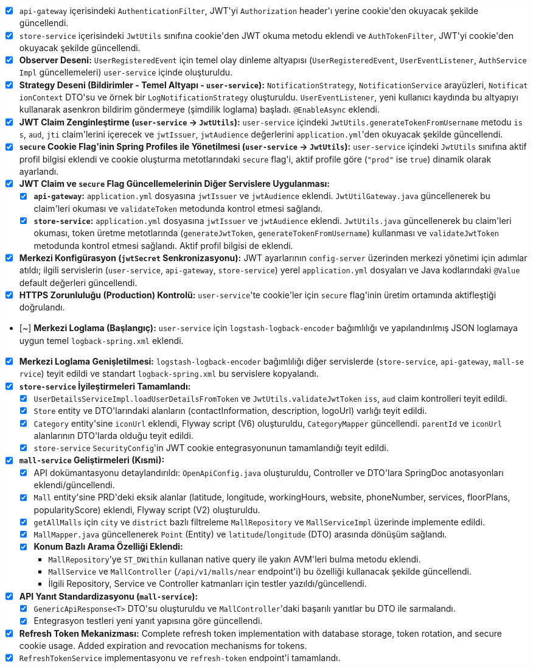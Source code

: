 *   [x] `api-gateway` içerisindeki `AuthenticationFilter`, JWT'yi `Authorization` header'ı yerine cookie'den okuyacak şekilde güncellendi.
*   [x] `store-service` içerisindeki `JwtUtils` sınıfına cookie'den JWT okuma metodu eklendi ve `AuthTokenFilter`, JWT'yi cookie'den okuyacak şekilde güncellendi.
*   [x] **Observer Deseni:** `UserRegisteredEvent` için temel olay dinleme altyapısı (`UserRegisteredEvent`, `UserEventListener`, `AuthServiceImpl` güncellemeleri) `user-service` içinde oluşturuldu.
*   [x] **Strategy Deseni (Bildirimler - Temel Altyapı - `user-service`):** `NotificationStrategy`, `NotificationService` arayüzleri, `NotificationContext` DTO'su ve örnek bir `LogNotificationStrategy` oluşturuldu. `UserEventListener`, yeni kullanıcı kaydında bu altyapıyı kullanarak asenkron bildirim göndermeye (şimdilik loglama) başladı. `@EnableAsync` eklendi.
*   [x] **JWT Claim Zenginleştirme (`user-service` -> `JwtUtils`):** `user-service` içindeki `JwtUtils.generateTokenFromUsername` metodu `iss`, `aud`, `jti` claim'lerini içerecek ve `jwtIssuer`, `jwtAudience` değerlerini `application.yml`'den okuyacak şekilde güncellendi.
*   [x] **`secure` Cookie Flag'inin Spring Profiles ile Yönetilmesi (`user-service` -> `JwtUtils`):** `user-service` içindeki `JwtUtils` sınıfına aktif profil bilgisi eklendi ve cookie oluşturma metotlarındaki `secure` flag'i, aktif profile göre (`"prod"` ise `true`) dinamik olarak ayarlandı.
*   [x] **JWT Claim ve `secure` Flag Güncellemelerinin Diğer Servislere Uygulanması:**
    *   [x] **`api-gateway`:** `application.yml` dosyasına `jwtIssuer` ve `jwtAudience` eklendi. `JwtUtilGateway.java` güncellenerek bu claim'leri okuması ve `validateToken` metodunda kontrol etmesi sağlandı.
    *   [x] **`store-service`:** `application.yml` dosyasına `jwtIssuer` ve `jwtAudience` eklendi. `JwtUtils.java` güncellenerek bu claim'leri okuması, token üretme metotlarında (`generateJwtToken`, `generateTokenFromUsername`) kullanması ve `validateJwtToken` metodunda kontrol etmesi sağlandı. Aktif profil bilgisi de eklendi.
*   [x] **Merkezi Konfigürasyon (`jwtSecret` Senkronizasyonu):** JWT ayarlarının `config-server` üzerinden merkezi yönetimi için adımlar atıldı; ilgili servislerin (`user-service`, `api-gateway`, `store-service`) yerel `application.yml` dosyaları ve Java kodlarındaki `@Value` default değerleri güncellendi.
*   [x] **HTTPS Zorunluluğu (Production) Kontrolü:** `user-service`'te cookie'ler için `secure` flag'inin üretim ortamında aktifleştiği doğrulandı.
*   [~] **Merkezi Loglama (Başlangıç):** `user-service` için `logstash-logback-encoder` bağımlılığı ve yapılandırılmış JSON loglamaya uygun temel `logback-spring.xml` eklendi.
*   [x] **Merkezi Loglama Genişletilmesi:** `logstash-logback-encoder` bağımlılığı diğer servislerde (`store-service`, `api-gateway`, `mall-service`) teyit edildi ve standart `logback-spring.xml` bu servislere kopyalandı.
*   [x] **`store-service` İyileştirmeleri Tamamlandı:**
    *   [x] `UserDetailsServiceImpl.loadUserDetailsFromToken` ve `JwtUtils.validateJwtToken` `iss`, `aud` claim kontrolleri teyit edildi.
    *   [x] `Store` entity ve DTO'larındaki alanların (contactInformation, description, logoUrl) varlığı teyit edildi.
    *   [x] `Category` entity'sine `iconUrl` eklendi, Flyway script (V6) oluşturuldu, `CategoryMapper` güncellendi. `parentId` ve `iconUrl` alanlarının DTO'larda olduğu teyit edildi.
    *   [x] `store-service` `SecurityConfig`'in JWT cookie entegrasyonunun tamamlandığı teyit edildi.
*   [x] **`mall-service` Geliştirmeleri (Kısmi):**
    *   [x] API dokümantasyonu detaylandırıldı: `OpenApiConfig.java` oluşturuldu, Controller ve DTO'lara SpringDoc anotasyonları eklendi/güncellendi.
    *   [x] `Mall` entity'sine PRD'deki eksik alanlar (latitude, longitude, workingHours, website, phoneNumber, services, floorPlans, popularityScore) eklendi, Flyway script (V2) oluşturuldu.
    *   [x] `getAllMalls` için `city` ve `district` bazlı filtreleme `MallRepository` ve `MallServiceImpl` üzerinde implemente edildi.
    *   [x] `MallMapper.java` güncellenerek `Point` (Entity) ve `latitude`/`longitude` (DTO) arasında dönüşüm sağlandı.
    *   [x] **Konum Bazlı Arama Özelliği Eklendi:**
        *   `MallRepository`'ye `ST_DWithin` kullanan native query ile yakın AVM'leri bulma metodu eklendi.
        *   `MallService` ve `MallController` (`/api/v1/malls/near` endpoint'i) bu özelliği kullanacak şekilde güncellendi.
        *   İlgili Repository, Service ve Controller katmanları için testler yazıldı/güncellendi.
*   [x] **API Yanıt Standardizasyonu (`mall-service`):**
    *   [x] `GenericApiResponse<T>` DTO'su oluşturuldu ve `MallController`'daki başarılı yanıtlar bu DTO ile sarmalandı.
    *   [x] Entegrasyon testleri yeni yanıt yapısına göre güncellendi.
*   [x] **Refresh Token Mekanizması:** Complete refresh token implementation with database storage, token rotation, and secure cookie usage. Added expiration and revocation mechanisms for tokens.
*   [x] `RefreshTokenService` implementasyonu ve `refresh-token` endpoint'i tamamlandı.